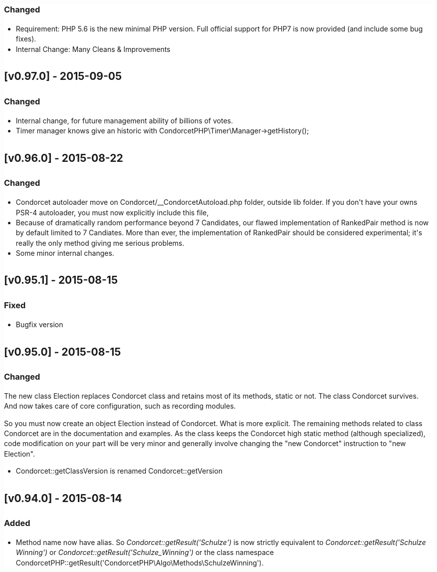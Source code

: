 
### Changed
- Requirement: PHP 5.6 is the new minimal PHP version. Full official support for PHP7 is now provided (and include some bug fixes).
- Internal Change: Many Cleans & Improvements

## [v0.97.0] - 2015-09-05
### Changed
- Internal change, for future management ability of billions of votes.
- Timer manager knows give an historic with CondorcetPHP\Timer\Manager->getHistory();

## [v0.96.0] - 2015-08-22
### Changed
- Condorcet autoloader move on Condorcet/__CondorcetAutoload.php folder, outside lib folder. If you don't have your owns PSR-4 autoloader, you must now explicitly include this file,
- Because of dramatically random performance beyond 7 Candidates, our flawed implementation of RankedPair method is now by default limited to 7 Candiates.
  More than ever, the implementation of RankedPair should be considered experimental; it's really the only method giving me serious problems.
- Some minor internal changes.

## [v0.95.1] - 2015-08-15
### Fixed
- Bugfix version

## [v0.95.0] - 2015-08-15
### Changed
The new class Election replaces Condorcet class and retains most of its methods, static or not.
The class Condorcet survives. And now takes care of core configuration, such as recording modules.

So you must now create an object Election instead of Condorcet. What is more explicit. The remaining methods related to class Condorcet are in the documentation and examples.
As the class keeps the Condorcet high static method (although specialized), code modification on your part will be very minor and generally involve changing the "new Condorcet" instruction to "new Election".

- Condorcet::getClassVersion is renamed Condorcet::getVersion

## [v0.94.0] - 2015-08-14
### Added
- Method name now have alias.
  So _Condorcet::getResult('Schulze')_ is now strictly equivalent to _Condorcet::getResult('Schulze Winning')_ or _Condorcet::getResult('Schulze_Winning')_ or the class namespace CondorcetPHP::getResult('CondorcetPHP\Algo\Methods\SchulzeWinning').
